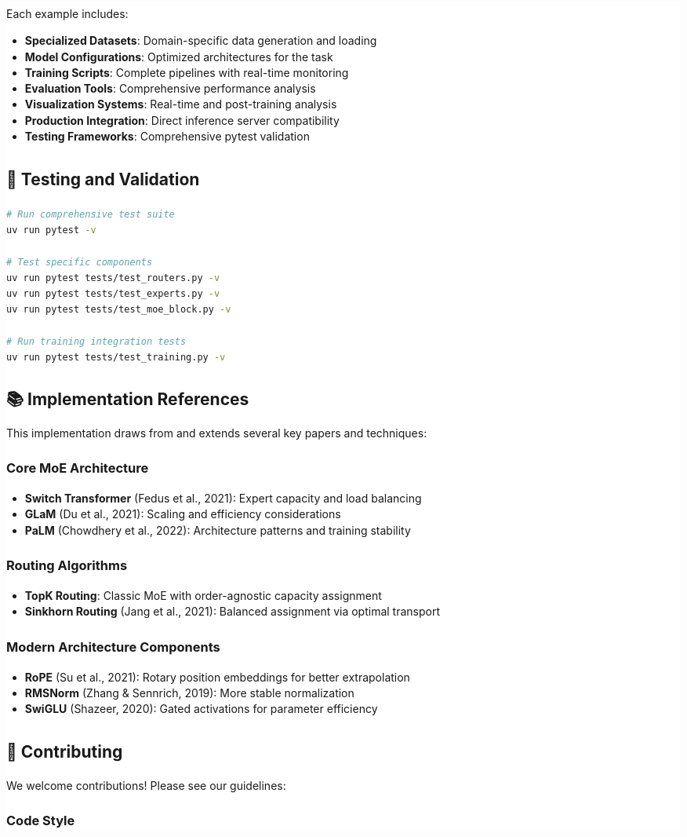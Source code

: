 Each example includes:

- **Specialized Datasets**: Domain-specific data generation and loading
- **Model Configurations**: Optimized architectures for the task
- **Training Scripts**: Complete pipelines with real-time monitoring
- **Evaluation Tools**: Comprehensive performance analysis
- **Visualization Systems**: Real-time and post-training analysis
- **Production Integration**: Direct inference server compatibility
- **Testing Frameworks**: Comprehensive pytest validation

## 🧪 Testing and Validation

```bash
# Run comprehensive test suite
uv run pytest -v

# Test specific components
uv run pytest tests/test_routers.py -v
uv run pytest tests/test_experts.py -v
uv run pytest tests/test_moe_block.py -v

# Run training integration tests
uv run pytest tests/test_training.py -v
```

## 📚 Implementation References

This implementation draws from and extends several key papers and techniques:

### Core MoE Architecture

- **Switch Transformer** (Fedus et al., 2021): Expert capacity and load balancing
- **GLaM** (Du et al., 2021): Scaling and efficiency considerations
- **PaLM** (Chowdhery et al., 2022): Architecture patterns and training stability

### Routing Algorithms

- **TopK Routing**: Classic MoE with order-agnostic capacity assignment
- **Sinkhorn Routing** (Jang et al., 2021): Balanced assignment via optimal transport

### Modern Architecture Components

- **RoPE** (Su et al., 2021): Rotary position embeddings for better extrapolation
- **RMSNorm** (Zhang & Sennrich, 2019): More stable normalization
- **SwiGLU** (Shazeer, 2020): Gated activations for parameter efficiency

## 🤝 Contributing

We welcome contributions! Please see our guidelines:

### Code Style
